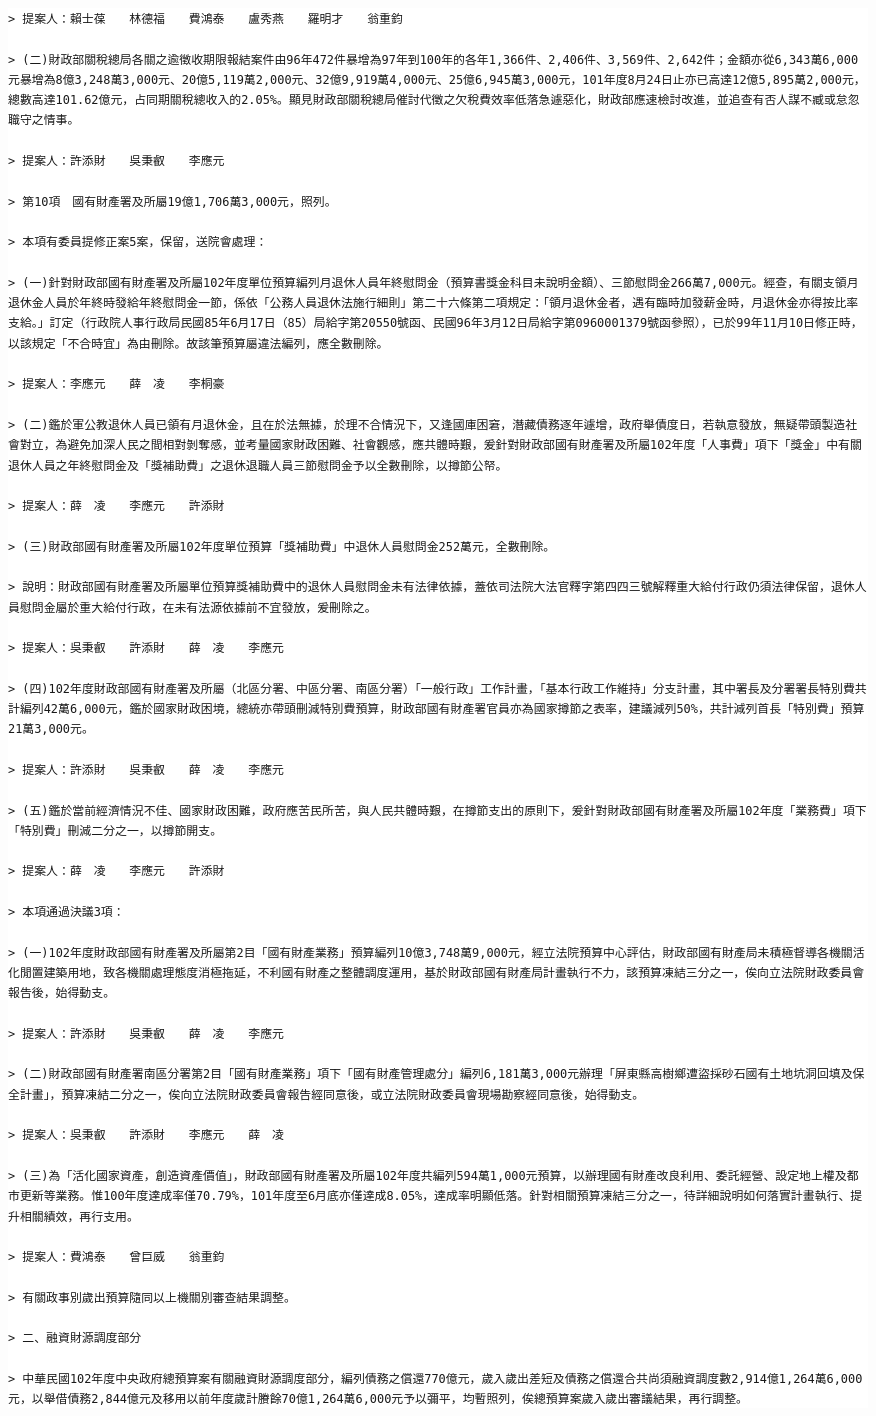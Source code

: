     > 提案人：賴士葆　　林德福　　費鴻泰　　盧秀燕　　羅明才　　翁重鈞

    > (二)財政部關稅總局各關之逾徵收期限報結案件由96年472件暴增為97年到100年的各年1,366件、2,406件、3,569件、2,642件；金額亦從6,343萬6,000元暴增為8億3,248萬3,000元、20億5,119萬2,000元、32億9,919萬4,000元、25億6,945萬3,000元，101年度8月24日止亦已高達12億5,895萬2,000元，總數高達101.62億元，占同期關稅總收入的2.05%。顯見財政部關稅總局催討代徵之欠稅費效率低落急遽惡化，財政部應速檢討改進，並追查有否人謀不臧或怠忽職守之情事。

    > 提案人：許添財　　吳秉叡　　李應元

    > 第10項　國有財產署及所屬19億1,706萬3,000元，照列。

    > 本項有委員提修正案5案，保留，送院會處理：

    > (一)針對財政部國有財產署及所屬102年度單位預算編列月退休人員年終慰問金（預算書獎金科目未說明金額）、三節慰問金266萬7,000元。經查，有關支領月退休金人員於年終時發給年終慰問金一節，係依「公務人員退休法施行細則」第二十六條第二項規定：「領月退休金者，遇有臨時加發薪金時，月退休金亦得按比率支給。」訂定（行政院人事行政局民國85年6月17日（85）局給字第20550號函、民國96年3月12日局給字第0960001379號函參照），已於99年11月10日修正時，以該規定「不合時宜」為由刪除。故該筆預算屬違法編列，應全數刪除。

    > 提案人：李應元　　薛　凌　　李桐豪

    > (二)鑑於軍公教退休人員已領有月退休金，且在於法無據，於理不合情況下，又逢國庫困窘，潛藏債務逐年遽增，政府舉債度日，若執意發放，無疑帶頭製造社會對立，為避免加深人民之間相對剝奪感，並考量國家財政困難、社會觀感，應共體時艱，爰針對財政部國有財產署及所屬102年度「人事費」項下「獎金」中有關退休人員之年終慰問金及「獎補助費」之退休退職人員三節慰問金予以全數刪除，以撙節公帑。

    > 提案人：薛　凌　　李應元　　許添財

    > (三)財政部國有財產署及所屬102年度單位預算「獎補助費」中退休人員慰問金252萬元，全數刪除。

    > 說明：財政部國有財產署及所屬單位預算獎補助費中的退休人員慰問金未有法律依據，蓋依司法院大法官釋字第四四三號解釋重大給付行政仍須法律保留，退休人員慰問金屬於重大給付行政，在未有法源依據前不宜發放，爰刪除之。

    > 提案人：吳秉叡　　許添財　　薛　凌　　李應元

    > (四)102年度財政部國有財產署及所屬（北區分署、中區分署、南區分署）「一般行政」工作計畫，「基本行政工作維持」分支計畫，其中署長及分署署長特別費共計編列42萬6,000元，鑑於國家財政困境，總統亦帶頭刪減特別費預算，財政部國有財產署官員亦為國家撙節之表率，建議減列50%，共計減列首長「特別費」預算21萬3,000元。

    > 提案人：許添財　　吳秉叡　　薛　凌　　李應元

    > (五)鑑於當前經濟情況不佳、國家財政困難，政府應苦民所苦，與人民共體時艱，在撙節支出的原則下，爰針對財政部國有財產署及所屬102年度「業務費」項下「特別費」刪減二分之一，以撙節開支。

    > 提案人：薛　凌　　李應元　　許添財

    > 本項通過決議3項：

    > (一)102年度財政部國有財產署及所屬第2目「國有財產業務」預算編列10億3,748萬9,000元，經立法院預算中心評估，財政部國有財產局未積極督導各機關活化閒置建築用地，致各機關處理態度消極拖延，不利國有財產之整體調度運用，基於財政部國有財產局計畫執行不力，該預算凍結三分之一，俟向立法院財政委員會報告後，始得動支。

    > 提案人：許添財　　吳秉叡　　薛　凌　　李應元

    > (二)財政部國有財產署南區分署第2目「國有財產業務」項下「國有財產管理處分」編列6,181萬3,000元辦理「屏東縣高樹鄉遭盜採砂石國有土地坑洞回填及保全計畫」，預算凍結二分之一，俟向立法院財政委員會報告經同意後，或立法院財政委員會現場勘察經同意後，始得動支。

    > 提案人：吳秉叡　　許添財　　李應元　　薛　凌

    > (三)為「活化國家資產，創造資產價值」，財政部國有財產署及所屬102年度共編列594萬1,000元預算，以辦理國有財產改良利用、委託經營、設定地上權及都市更新等業務。惟100年度達成率僅70.79%，101年度至6月底亦僅達成8.05%，達成率明顯低落。針對相關預算凍結三分之一，待詳細說明如何落實計畫執行、提升相關績效，再行支用。

    > 提案人：費鴻泰　　曾巨威　　翁重鈞

    > 有關政事別歲出預算隨同以上機關別審查結果調整。

    > 二、融資財源調度部分

    > 中華民國102年度中央政府總預算案有關融資財源調度部分，編列債務之償還770億元，歲入歲出差短及債務之償還合共尚須融資調度數2,914億1,264萬6,000元，以舉借債務2,844億元及移用以前年度歲計賸餘70億1,264萬6,000元予以彌平，均暫照列，俟總預算案歲入歲出審議結果，再行調整。
